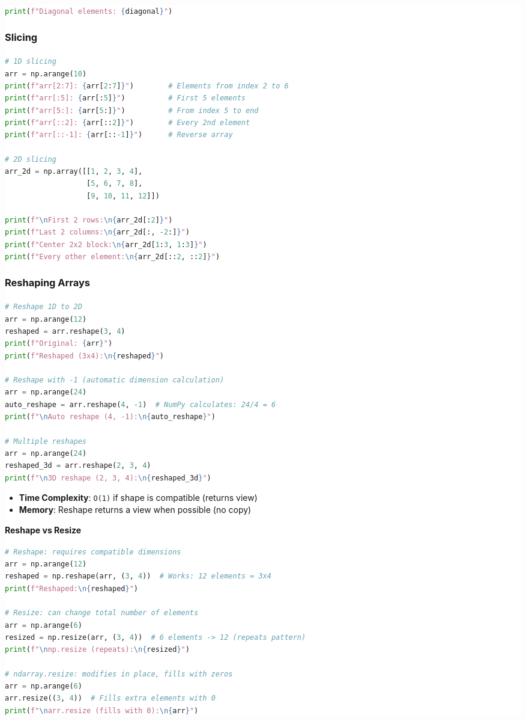 ```py
print(f"Diagonal elements: {diagonal}")
```

### Slicing

```py
# 1D slicing
arr = np.arange(10)
print(f"arr[2:7]: {arr[2:7]}")        # Elements from index 2 to 6
print(f"arr[:5]: {arr[:5]}")          # First 5 elements
print(f"arr[5:]: {arr[5:]}")          # From index 5 to end
print(f"arr[::2]: {arr[::2]}")        # Every 2nd element
print(f"arr[::-1]: {arr[::-1]}")      # Reverse array

# 2D slicing
arr_2d = np.array([[1, 2, 3, 4],
                   [5, 6, 7, 8],
                   [9, 10, 11, 12]])

print(f"\nFirst 2 rows:\n{arr_2d[:2]}")
print(f"Last 2 columns:\n{arr_2d[:, -2:]}")
print(f"Center 2x2 block:\n{arr_2d[1:3, 1:3]}")
print(f"Every other element:\n{arr_2d[::2, ::2]}")
```

### Reshaping Arrays

```py
# Reshape 1D to 2D
arr = np.arange(12)
reshaped = arr.reshape(3, 4)
print(f"Original: {arr}")
print(f"Reshaped (3x4):\n{reshaped}")

# Reshape with -1 (automatic dimension calculation)
arr = np.arange(24)
auto_reshape = arr.reshape(4, -1)  # NumPy calculates: 24/4 = 6
print(f"\nAuto reshape (4, -1):\n{auto_reshape}")

# Multiple reshapes
arr = np.arange(24)
reshaped_3d = arr.reshape(2, 3, 4)
print(f"\n3D reshape (2, 3, 4):\n{reshaped_3d}")
```

- **Time Complexity**: `O(1)` if shape is compatible (returns view)
- **Memory**: Reshape returns a view when possible (no copy)

**Reshape vs Resize**

```py
# Reshape: requires compatible dimensions
arr = np.arange(12)
reshaped = np.reshape(arr, (3, 4))  # Works: 12 elements = 3x4
print(f"Reshaped:\n{reshaped}")

# Resize: can change total number of elements
arr = np.arange(6)
resized = np.resize(arr, (3, 4))  # 6 elements -> 12 (repeats pattern)
print(f"\nnp.resize (repeats):\n{resized}")

# ndarray.resize: modifies in place, fills with zeros
arr = np.arange(6)
arr.resize((3, 4))  # Fills extra elements with 0
print(f"\narr.resize (fills with 0):\n{arr}")
```
